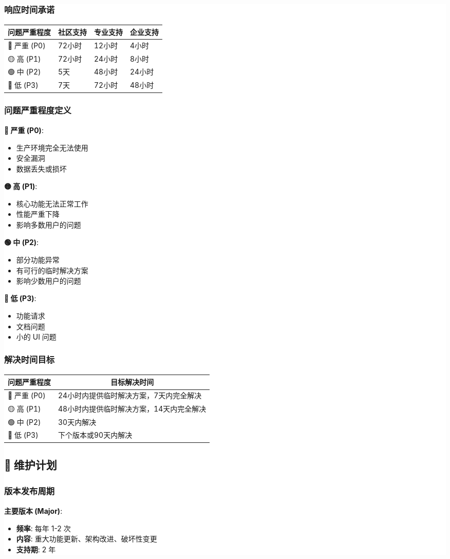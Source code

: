 ### 响应时间承诺

| 问题严重程度 | 社区支持 | 专业支持 | 企业支持 |
|-------------|----------|----------|----------|
| 🔴 严重 (P0) | 72小时 | 12小时 | 4小时 |
| 🟡 高 (P1) | 72小时 | 24小时 | 8小时 |
| 🟢 中 (P2) | 5天 | 48小时 | 24小时 |
| 🔵 低 (P3) | 7天 | 72小时 | 48小时 |

### 问题严重程度定义

**🔴 严重 (P0)**:
- 生产环境完全无法使用
- 安全漏洞
- 数据丢失或损坏

**🟡 高 (P1)**:
- 核心功能无法正常工作
- 性能严重下降
- 影响多数用户的问题

**🟢 中 (P2)**:
- 部分功能异常
- 有可行的临时解决方案
- 影响少数用户的问题

**🔵 低 (P3)**:
- 功能请求
- 文档问题
- 小的 UI 问题

### 解决时间目标

| 问题严重程度 | 目标解决时间 |
|-------------|-------------|
| 🔴 严重 (P0) | 24小时内提供临时解决方案，7天内完全解决 |
| 🟡 高 (P1) | 48小时内提供临时解决方案，14天内完全解决 |
| 🟢 中 (P2) | 30天内解决 |
| 🔵 低 (P3) | 下个版本或90天内解决 |

## 🔄 维护计划

### 版本发布周期

**主要版本 (Major)**:
- **频率**: 每年 1-2 次
- **内容**: 重大功能更新、架构改进、破坏性变更
- **支持期**: 2 年
